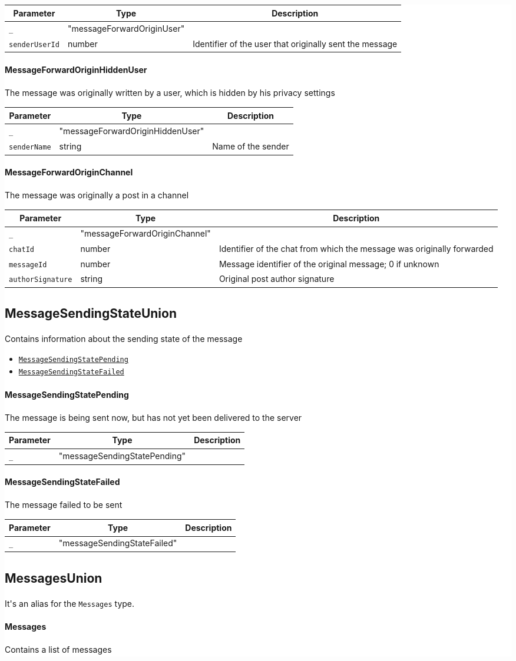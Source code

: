 
| Parameter | Type | Description |
| ---- | ---- | ---- |
| `_` | "messageForwardOriginUser" | |
| `senderUserId` | number | Identifier of the user that originally sent the message |

#### MessageForwardOriginHiddenUser
The message was originally written by a user, which is hidden by his privacy settings


| Parameter | Type | Description |
| ---- | ---- | ---- |
| `_` | "messageForwardOriginHiddenUser" | |
| `senderName` | string | Name of the sender |

#### MessageForwardOriginChannel
The message was originally a post in a channel


| Parameter | Type | Description |
| ---- | ---- | ---- |
| `_` | "messageForwardOriginChannel" | |
| `chatId` | number | Identifier of the chat from which the message was originally forwarded |
| `messageId` | number | Message identifier of the original message; 0 if unknown |
| `authorSignature` | string | Original post author signature |


## MessageSendingStateUnion
Contains information about the sending state of the message
- [`MessageSendingStatePending`](#messagesendingstatepending)
- [`MessageSendingStateFailed`](#messagesendingstatefailed)
#### MessageSendingStatePending
The message is being sent now, but has not yet been delivered to the server


| Parameter | Type | Description |
| ---- | ---- | ---- |
| `_` | "messageSendingStatePending" | |

#### MessageSendingStateFailed
The message failed to be sent


| Parameter | Type | Description |
| ---- | ---- | ---- |
| `_` | "messageSendingStateFailed" | |


## MessagesUnion
It's an alias for the `Messages` type.
#### Messages
Contains a list of messages
